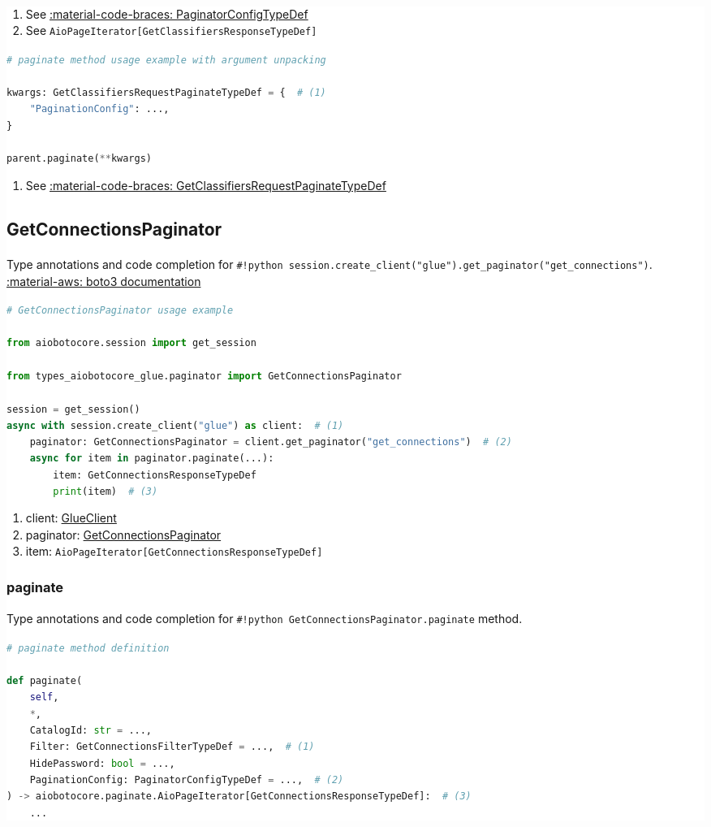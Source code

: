 1. See [:material-code-braces: PaginatorConfigTypeDef](./type_defs.md#paginatorconfigtypedef)
2. See `AioPageIterator[GetClassifiersResponseTypeDef]`


```python
# paginate method usage example with argument unpacking

kwargs: GetClassifiersRequestPaginateTypeDef = {  # (1)
    "PaginationConfig": ...,
}

parent.paginate(**kwargs)
```

1. See [:material-code-braces: GetClassifiersRequestPaginateTypeDef](./type_defs.md#getclassifiersrequestpaginatetypedef)
## GetConnectionsPaginator

Type annotations and code completion for `#!python session.create_client("glue").get_paginator("get_connections")`.
[:material-aws: boto3 documentation](https://boto3.amazonaws.com/v1/documentation/api/latest/reference/services/glue/paginator/GetConnections.html#Glue.Paginator.GetConnections)

```python
# GetConnectionsPaginator usage example

from aiobotocore.session import get_session

from types_aiobotocore_glue.paginator import GetConnectionsPaginator

session = get_session()
async with session.create_client("glue") as client:  # (1)
    paginator: GetConnectionsPaginator = client.get_paginator("get_connections")  # (2)
    async for item in paginator.paginate(...):
        item: GetConnectionsResponseTypeDef
        print(item)  # (3)
```

1. client: [GlueClient](./client.md)
2. paginator: [GetConnectionsPaginator](./paginators.md#getconnectionspaginator)
3. item: `AioPageIterator[GetConnectionsResponseTypeDef]`


### paginate

Type annotations and code completion for `#!python GetConnectionsPaginator.paginate` method.

```python
# paginate method definition

def paginate(
    self,
    *,
    CatalogId: str = ...,
    Filter: GetConnectionsFilterTypeDef = ...,  # (1)
    HidePassword: bool = ...,
    PaginationConfig: PaginatorConfigTypeDef = ...,  # (2)
) -> aiobotocore.paginate.AioPageIterator[GetConnectionsResponseTypeDef]:  # (3)
    ...
```
